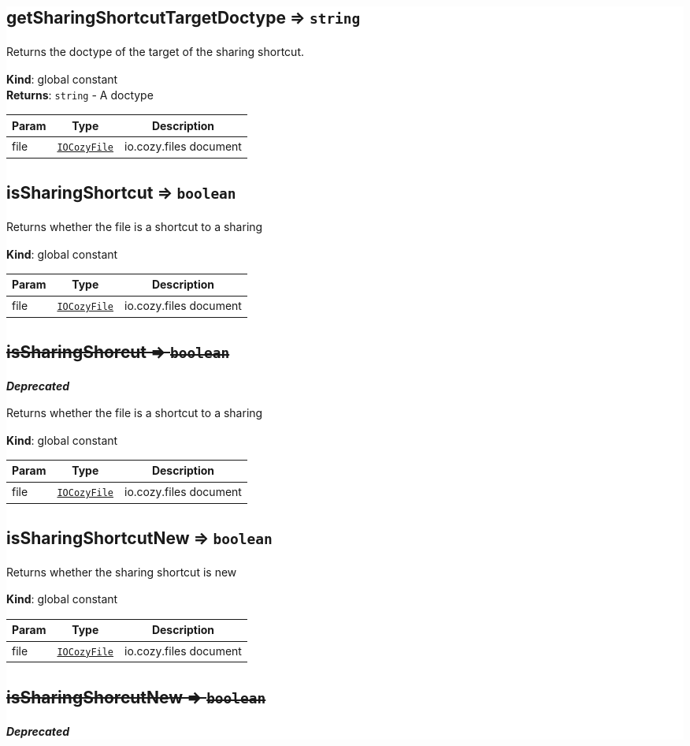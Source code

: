 <a name="getSharingShortcutTargetDoctype"></a>

## getSharingShortcutTargetDoctype ⇒ <code>string</code>
Returns the doctype of the target of the sharing shortcut.

**Kind**: global constant  
**Returns**: <code>string</code> - A doctype  

| Param | Type | Description |
| --- | --- | --- |
| file | [<code>IOCozyFile</code>](#IOCozyFile) | io.cozy.files document |

<a name="isSharingShortcut"></a>

## isSharingShortcut ⇒ <code>boolean</code>
Returns whether the file is a shortcut to a sharing

**Kind**: global constant  

| Param | Type | Description |
| --- | --- | --- |
| file | [<code>IOCozyFile</code>](#IOCozyFile) | io.cozy.files document |

<a name="isSharingShorcut"></a>

## ~~isSharingShorcut ⇒ <code>boolean</code>~~
***Deprecated***

Returns whether the file is a shortcut to a sharing

**Kind**: global constant  

| Param | Type | Description |
| --- | --- | --- |
| file | [<code>IOCozyFile</code>](#IOCozyFile) | io.cozy.files document |

<a name="isSharingShortcutNew"></a>

## isSharingShortcutNew ⇒ <code>boolean</code>
Returns whether the sharing shortcut is new

**Kind**: global constant  

| Param | Type | Description |
| --- | --- | --- |
| file | [<code>IOCozyFile</code>](#IOCozyFile) | io.cozy.files document |

<a name="isSharingShorcutNew"></a>

## ~~isSharingShorcutNew ⇒ <code>boolean</code>~~
***Deprecated***
